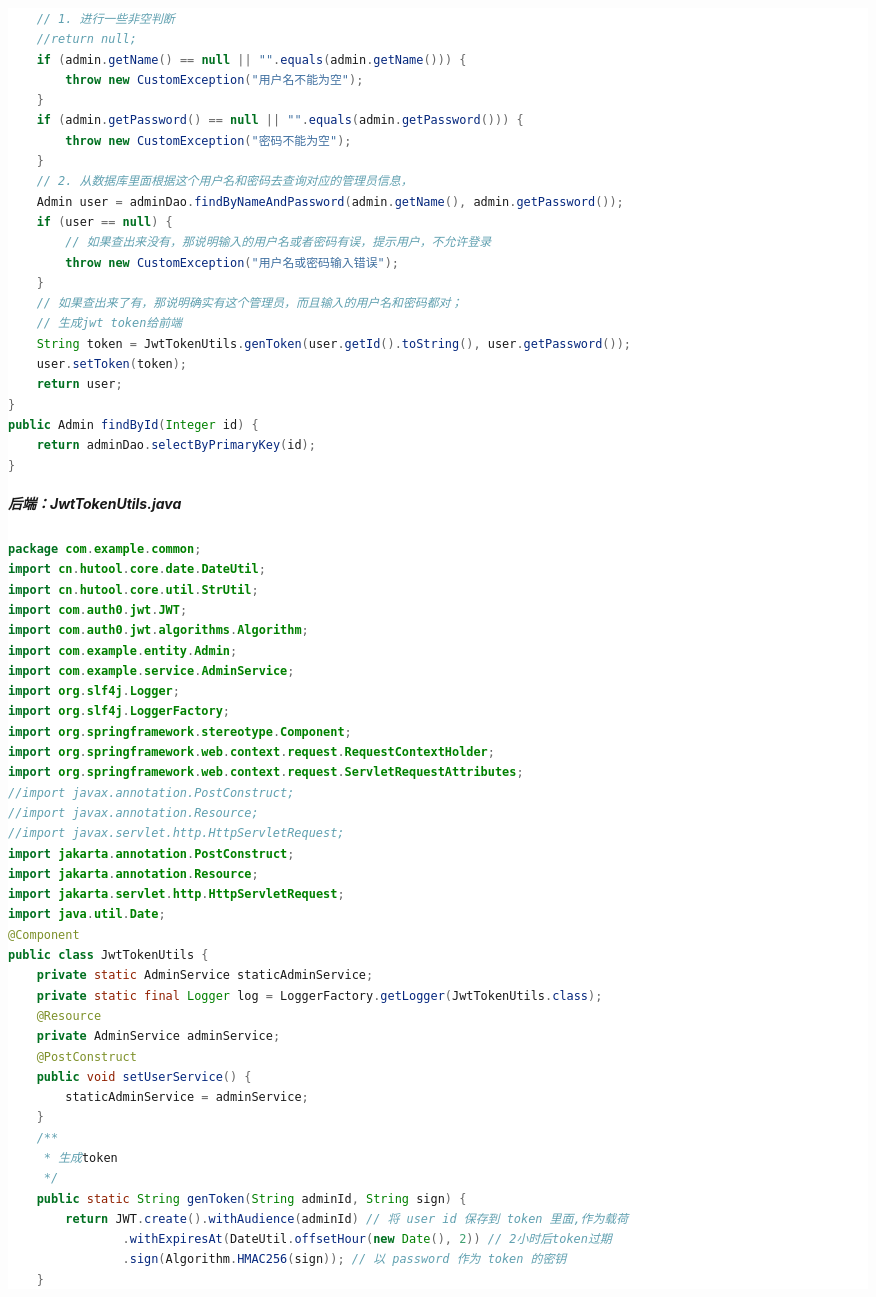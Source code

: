 ```java
    // 1. 进行一些非空判断
    //return null;
    if (admin.getName() == null || "".equals(admin.getName())) {
        throw new CustomException("用户名不能为空");
    }
    if (admin.getPassword() == null || "".equals(admin.getPassword())) {
        throw new CustomException("密码不能为空");
    }
    // 2. 从数据库里面根据这个用户名和密码去查询对应的管理员信息，
    Admin user = adminDao.findByNameAndPassword(admin.getName(), admin.getPassword());
    if (user == null) {
        // 如果查出来没有，那说明输入的用户名或者密码有误，提示用户，不允许登录
        throw new CustomException("用户名或密码输入错误");
    }
    // 如果查出来了有，那说明确实有这个管理员，而且输入的用户名和密码都对；
    // 生成jwt token给前端
    String token = JwtTokenUtils.genToken(user.getId().toString(), user.getPassword());
    user.setToken(token);
    return user;
}
public Admin findById(Integer id) {
    return adminDao.selectByPrimaryKey(id);
}
```
##### 后端：JwtTokenUtils.java
```java
package com.example.common;
import cn.hutool.core.date.DateUtil;
import cn.hutool.core.util.StrUtil;
import com.auth0.jwt.JWT;
import com.auth0.jwt.algorithms.Algorithm;
import com.example.entity.Admin;
import com.example.service.AdminService;
import org.slf4j.Logger;
import org.slf4j.LoggerFactory;
import org.springframework.stereotype.Component;
import org.springframework.web.context.request.RequestContextHolder;
import org.springframework.web.context.request.ServletRequestAttributes;
//import javax.annotation.PostConstruct;
//import javax.annotation.Resource;
//import javax.servlet.http.HttpServletRequest;
import jakarta.annotation.PostConstruct;
import jakarta.annotation.Resource;
import jakarta.servlet.http.HttpServletRequest;
import java.util.Date;
@Component
public class JwtTokenUtils {
    private static AdminService staticAdminService;
    private static final Logger log = LoggerFactory.getLogger(JwtTokenUtils.class);
    @Resource
    private AdminService adminService;
    @PostConstruct
    public void setUserService() {
        staticAdminService = adminService;
    }
    /**
     * 生成token
     */
    public static String genToken(String adminId, String sign) {
        return JWT.create().withAudience(adminId) // 将 user id 保存到 token 里面,作为载荷
                .withExpiresAt(DateUtil.offsetHour(new Date(), 2)) // 2小时后token过期
                .sign(Algorithm.HMAC256(sign)); // 以 password 作为 token 的密钥
    }
```